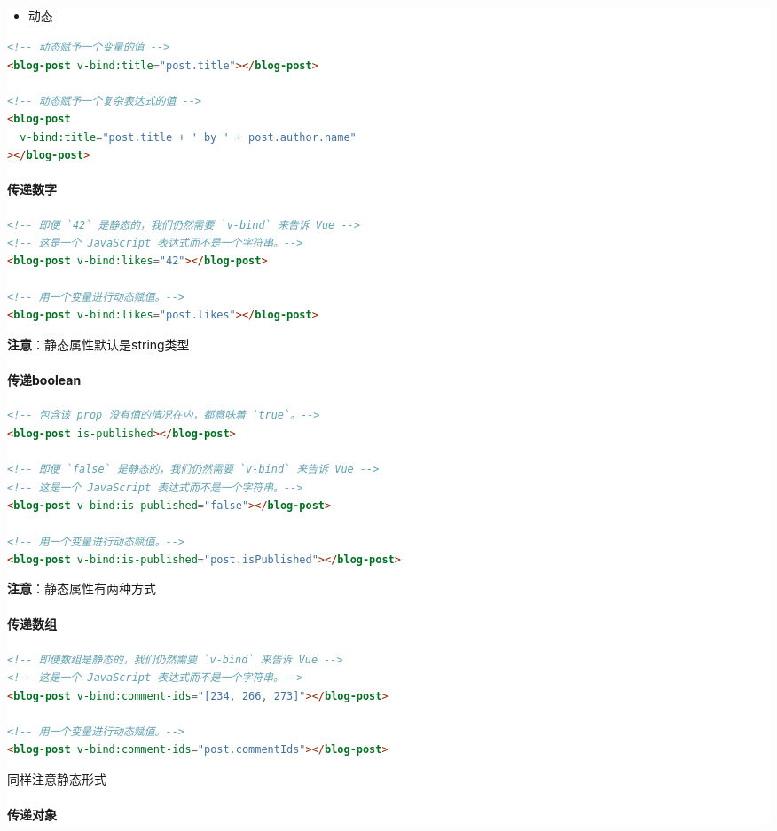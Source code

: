 - 动态

```html
<!-- 动态赋予一个变量的值 -->
<blog-post v-bind:title="post.title"></blog-post>

<!-- 动态赋予一个复杂表达式的值 -->
<blog-post
  v-bind:title="post.title + ' by ' + post.author.name"
></blog-post>
```

#### 传递数字

```html
<!-- 即便 `42` 是静态的，我们仍然需要 `v-bind` 来告诉 Vue -->
<!-- 这是一个 JavaScript 表达式而不是一个字符串。-->
<blog-post v-bind:likes="42"></blog-post>

<!-- 用一个变量进行动态赋值。-->
<blog-post v-bind:likes="post.likes"></blog-post>
```

**注意**：静态属性默认是string类型

#### 传递boolean

```html
<!-- 包含该 prop 没有值的情况在内，都意味着 `true`。-->
<blog-post is-published></blog-post>

<!-- 即便 `false` 是静态的，我们仍然需要 `v-bind` 来告诉 Vue -->
<!-- 这是一个 JavaScript 表达式而不是一个字符串。-->
<blog-post v-bind:is-published="false"></blog-post>

<!-- 用一个变量进行动态赋值。-->
<blog-post v-bind:is-published="post.isPublished"></blog-post>
```

**注意**：静态属性有两种方式

#### 传递数组

```html
<!-- 即便数组是静态的，我们仍然需要 `v-bind` 来告诉 Vue -->
<!-- 这是一个 JavaScript 表达式而不是一个字符串。-->
<blog-post v-bind:comment-ids="[234, 266, 273]"></blog-post>

<!-- 用一个变量进行动态赋值。-->
<blog-post v-bind:comment-ids="post.commentIds"></blog-post>
```

同样注意静态形式

#### 传递对象
